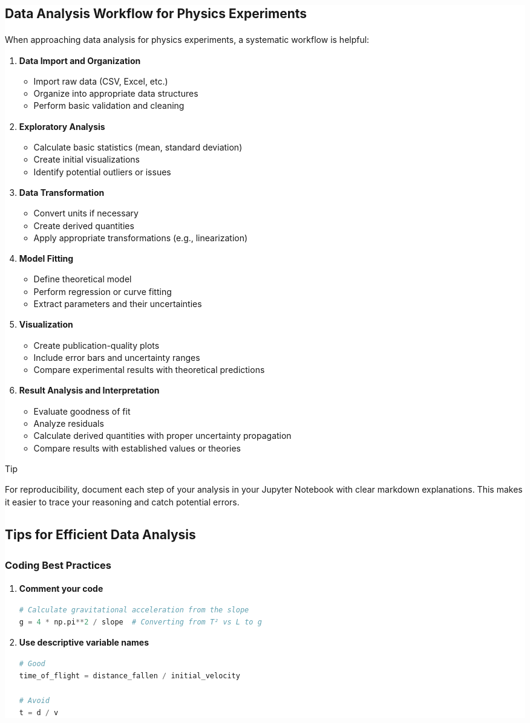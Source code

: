 ## Data Analysis Workflow for Physics Experiments

When approaching data analysis for physics experiments, a systematic workflow is helpful:

1. **Data Import and Organization**
    - Import raw data (CSV, Excel, etc.)
    - Organize into appropriate data structures
    - Perform basic validation and cleaning

2. **Exploratory Analysis**
    - Calculate basic statistics (mean, standard deviation)
    - Create initial visualizations
    - Identify potential outliers or issues

3. **Data Transformation**
    - Convert units if necessary
    - Create derived quantities
    - Apply appropriate transformations (e.g., linearization)

4. **Model Fitting**
    - Define theoretical model
    - Perform regression or curve fitting
    - Extract parameters and their uncertainties

5. **Visualization**
    - Create publication-quality plots
    - Include error bars and uncertainty ranges
    - Compare experimental results with theoretical predictions

6. **Result Analysis and Interpretation**
    - Evaluate goodness of fit
    - Analyze residuals
    - Calculate derived quantities with proper uncertainty propagation
    - Compare results with established values or theories

> [!tip]
> For reproducibility, document each step of your analysis in your Jupyter Notebook with clear markdown explanations. This makes it easier to trace your reasoning and catch potential errors.

## Tips for Efficient Data Analysis

### Coding Best Practices

1. **Comment your code**
   ```python
   # Calculate gravitational acceleration from the slope
   g = 4 * np.pi**2 / slope  # Converting from T² vs L to g
   ```

2. **Use descriptive variable names**
   ```python
   # Good
   time_of_flight = distance_fallen / initial_velocity
   
   # Avoid
   t = d / v
   ```
